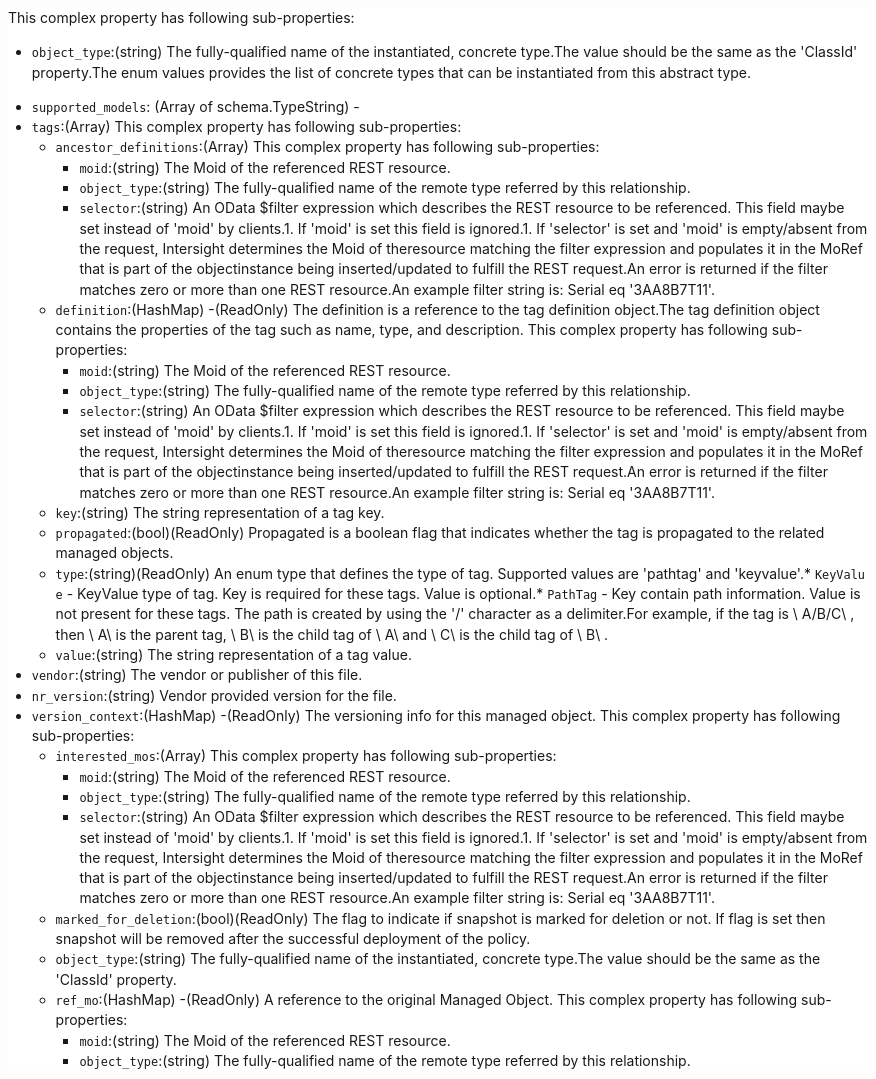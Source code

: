 This complex property has following sub-properties:
  + `object_type`:(string) The fully-qualified name of the instantiated, concrete type.The value should be the same as the 'ClassId' property.The enum values provides the list of concrete types that can be instantiated from this abstract type. 
* `supported_models`:
                (Array of schema.TypeString) -
* `tags`:(Array)
This complex property has following sub-properties:
  + `ancestor_definitions`:(Array)
This complex property has following sub-properties:
    + `moid`:(string) The Moid of the referenced REST resource. 
    + `object_type`:(string) The fully-qualified name of the remote type referred by this relationship. 
    + `selector`:(string) An OData $filter expression which describes the REST resource to be referenced. This field maybe set instead of 'moid' by clients.1. If 'moid' is set this field is ignored.1. If 'selector' is set and 'moid' is empty/absent from the request, Intersight determines the Moid of theresource matching the filter expression and populates it in the MoRef that is part of the objectinstance being inserted/updated to fulfill the REST request.An error is returned if the filter matches zero or more than one REST resource.An example filter string is: Serial eq '3AA8B7T11'. 
  + `definition`:(HashMap) -(ReadOnly) The definition is a reference to the tag definition object.The tag definition object contains the properties of the tag such as name, type, and description. 
This complex property has following sub-properties:
    + `moid`:(string) The Moid of the referenced REST resource. 
    + `object_type`:(string) The fully-qualified name of the remote type referred by this relationship. 
    + `selector`:(string) An OData $filter expression which describes the REST resource to be referenced. This field maybe set instead of 'moid' by clients.1. If 'moid' is set this field is ignored.1. If 'selector' is set and 'moid' is empty/absent from the request, Intersight determines the Moid of theresource matching the filter expression and populates it in the MoRef that is part of the objectinstance being inserted/updated to fulfill the REST request.An error is returned if the filter matches zero or more than one REST resource.An example filter string is: Serial eq '3AA8B7T11'. 
  + `key`:(string) The string representation of a tag key. 
  + `propagated`:(bool)(ReadOnly) Propagated is a boolean flag that indicates whether the tag is propagated to the related managed objects. 
  + `type`:(string)(ReadOnly) An enum type that defines the type of tag. Supported values are 'pathtag' and 'keyvalue'.* `KeyValue` - KeyValue type of tag. Key is required for these tags. Value is optional.* `PathTag` - Key contain path information. Value is not present for these tags. The path is created by using the '/' character as a delimiter.For example, if the tag is \ A/B/C\ , then \ A\  is the parent tag, \ B\  is the child tag of \ A\  and \ C\  is the child tag of \ B\ . 
  + `value`:(string) The string representation of a tag value. 
* `vendor`:(string) The vendor or publisher of this file. 
* `nr_version`:(string) Vendor provided version for the file. 
* `version_context`:(HashMap) -(ReadOnly) The versioning info for this managed object. 
This complex property has following sub-properties:
  + `interested_mos`:(Array)
This complex property has following sub-properties:
    + `moid`:(string) The Moid of the referenced REST resource. 
    + `object_type`:(string) The fully-qualified name of the remote type referred by this relationship. 
    + `selector`:(string) An OData $filter expression which describes the REST resource to be referenced. This field maybe set instead of 'moid' by clients.1. If 'moid' is set this field is ignored.1. If 'selector' is set and 'moid' is empty/absent from the request, Intersight determines the Moid of theresource matching the filter expression and populates it in the MoRef that is part of the objectinstance being inserted/updated to fulfill the REST request.An error is returned if the filter matches zero or more than one REST resource.An example filter string is: Serial eq '3AA8B7T11'. 
  + `marked_for_deletion`:(bool)(ReadOnly) The flag to indicate if snapshot is marked for deletion or not. If flag is set then snapshot will be removed after the successful deployment of the policy. 
  + `object_type`:(string) The fully-qualified name of the instantiated, concrete type.The value should be the same as the 'ClassId' property. 
  + `ref_mo`:(HashMap) -(ReadOnly) A reference to the original Managed Object. 
This complex property has following sub-properties:
    + `moid`:(string) The Moid of the referenced REST resource. 
    + `object_type`:(string) The fully-qualified name of the remote type referred by this relationship. 